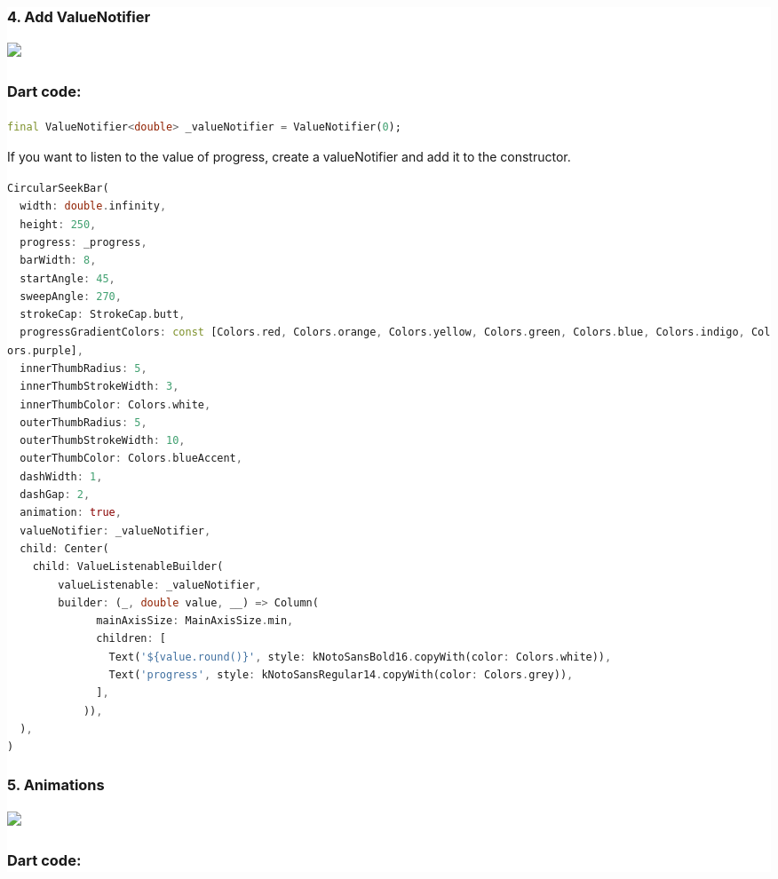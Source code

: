 ### 4. Add ValueNotifier

<img src="https://github.com/seosh817/Flutter_CircularSeekBar/blob/release/1.0.0/images/start_45_sweep_270_dashWith_1_dashGap_2_gradient_rainbow.gif?raw=true" width="300"/>

### Dart code:
```dart
final ValueNotifier<double> _valueNotifier = ValueNotifier(0);
```
If you want to listen to the value of progress, create a valueNotifier and add it to the constructor.
```dart
CircularSeekBar(
  width: double.infinity,
  height: 250,
  progress: _progress,
  barWidth: 8,
  startAngle: 45,
  sweepAngle: 270,
  strokeCap: StrokeCap.butt,
  progressGradientColors: const [Colors.red, Colors.orange, Colors.yellow, Colors.green, Colors.blue, Colors.indigo, Colors.purple],
  innerThumbRadius: 5,
  innerThumbStrokeWidth: 3,
  innerThumbColor: Colors.white,
  outerThumbRadius: 5,
  outerThumbStrokeWidth: 10,
  outerThumbColor: Colors.blueAccent,
  dashWidth: 1,
  dashGap: 2,
  animation: true,
  valueNotifier: _valueNotifier,
  child: Center(
    child: ValueListenableBuilder(
        valueListenable: _valueNotifier,
        builder: (_, double value, __) => Column(
              mainAxisSize: MainAxisSize.min,
              children: [
                Text('${value.round()}', style: kNotoSansBold16.copyWith(color: Colors.white)),
                Text('progress', style: kNotoSansRegular14.copyWith(color: Colors.grey)),
              ],
            )),
  ),
)
```

### 5. Animations

<img src="https://github.com/seosh817/Flutter_CircularSeekBar/blob/hotfix/1.0.3/images/animations_bounceOut.gif?raw=true" width="300"/>


### Dart code:
